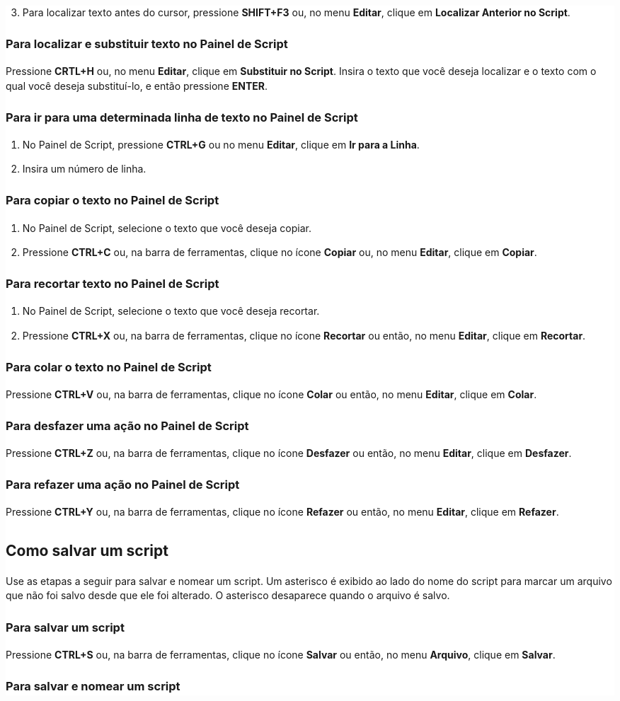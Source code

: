 3.  Para localizar texto antes do cursor, pressione **SHIFT+F3** ou, no menu **Editar**, clique em **Localizar Anterior no Script**.

### Para localizar e substituir texto no Painel de Script
Pressione **CRTL+H** ou, no menu **Editar**, clique em **Substituir no Script**. Insira o texto que você deseja localizar e o texto com o qual você deseja substituí-lo, e então pressione **ENTER**.

### Para ir para uma determinada linha de texto no Painel de Script

1.  No Painel de Script, pressione **CTRL+G** ou no menu **Editar**, clique em **Ir para a Linha**.

2.  Insira um número de linha.

### Para copiar o texto no Painel de Script

1.  No Painel de Script, selecione o texto que você deseja copiar.

2.  Pressione **CTRL+C** ou, na barra de ferramentas, clique no ícone **Copiar** ou, no menu **Editar**, clique em **Copiar**.

### Para recortar texto no Painel de Script

1.  No Painel de Script, selecione o texto que você deseja recortar.

2.  Pressione **CTRL+X** ou, na barra de ferramentas, clique no ícone **Recortar** ou então, no menu **Editar**, clique em **Recortar**.

### Para colar o texto no Painel de Script
Pressione **CTRL+V** ou, na barra de ferramentas, clique no ícone **Colar** ou então, no menu **Editar**, clique em **Colar**.

### Para desfazer uma ação no Painel de Script
Pressione **CTRL+Z** ou, na barra de ferramentas, clique no ícone **Desfazer** ou então, no menu **Editar**, clique em **Desfazer**.

### Para refazer uma ação no Painel de Script
Pressione **CTRL+Y** ou, na barra de ferramentas, clique no ícone **Refazer** ou então, no menu **Editar**, clique em **Refazer**.

## <a name="bkmk_3"></a>Como salvar um script
Use as etapas a seguir para salvar e nomear um script. Um asterisco é exibido ao lado do nome do script para marcar um arquivo que não foi salvo desde que ele foi alterado. O asterisco desaparece quando o arquivo é salvo.

### Para salvar um script
Pressione **CTRL+S** ou, na barra de ferramentas, clique no ícone **Salvar** ou então, no menu **Arquivo**, clique em **Salvar**.

### Para salvar e nomear um script
